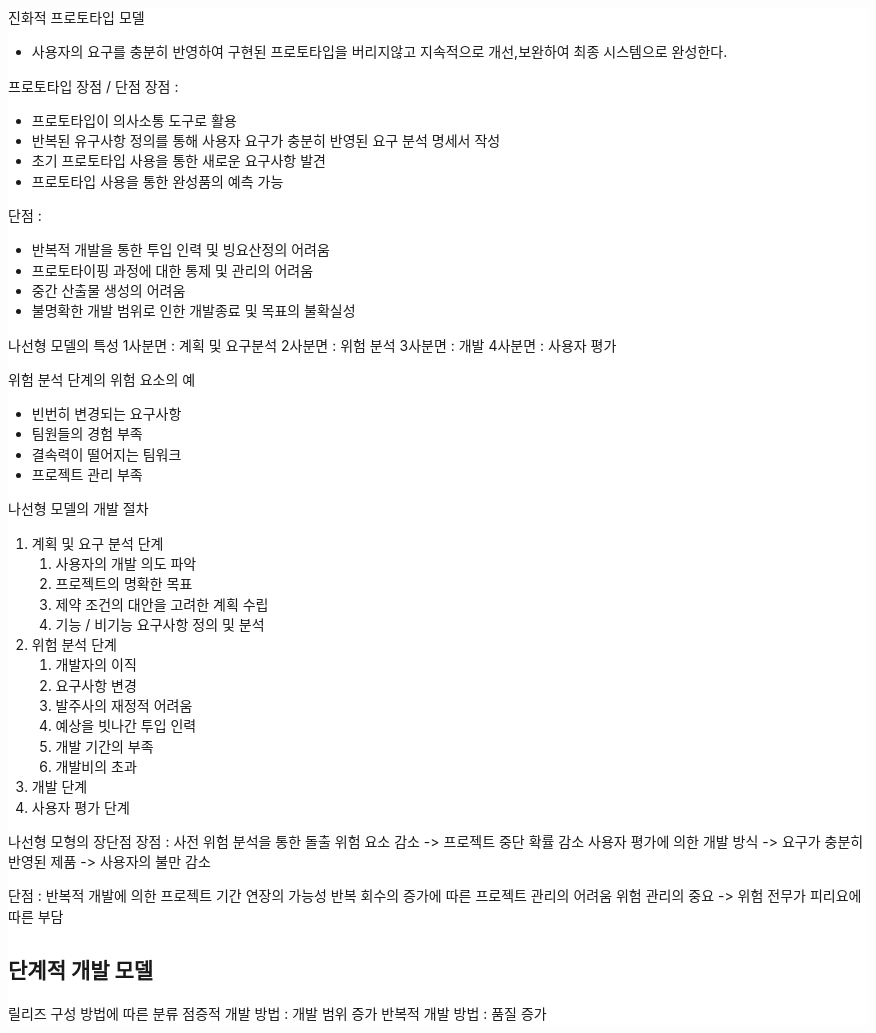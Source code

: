 진화적 프로토타입 모델
* 사용자의 요구를 충분히 반영하여 구현된 프로토타입을 버리지않고 지속적으로 개선,보완하여 최종 시스템으로 완성한다.

프로토타입 장점 / 단점
장점 :
- 프로토타입이 의사소통 도구로 활용
- 반복된 유구사항 정의를 통해 사용자 요구가 충분히 반영된 요구 분석 명세서 작성
- 초기 프로토타입 사용을 통한 새로운 요구사항 발견
- 프로토타입 사용을 통한 완성품의 예측 가능

단점 :
- 반복적 개발을 통한 투입 인력 및 빙요산정의 어려움
- 프로토타이핑 과정에 대한 통제 및 관리의 어려움
- 중간 산출물 생성의 어려움
- 불명확한 개발 범위로 인한 개발종료 및 목표의 불확실성

나선형 모델의 특성
1사분면 : 계획 및 요구분석
2사분면 : 위험 분석
3사분면 : 개발
4사분면 : 사용자 평가

위험 분석 단계의 위험 요소의 예
* 빈번히 변경되는 요구사항
* 팀원들의 경험 부족
* 결속력이 떨어지는 팀워크
* 프로젝트 관리 부족

나선형 모델의 개발 절차
1. 계획 및 요구 분석 단계
   1. 사용자의 개발 의도 파악
   2. 프로젝트의 명확한 목표
   3. 제약 조건의 대안을 고려한 계획 수립
   4. 기능 / 비기능 요구사항 정의 및 분석
2. 위험 분석 단계
   1. 개발자의 이직
   2. 요구사항 변경
   3. 발주사의 재정적 어려움
   4. 예상을 빗나간 투입 인력
   5. 개발 기간의 부족
   6. 개발비의 초과
3. 개발 단계
4. 사용자 평가 단계

나선형 모형의 장단점
장점 :
사전 위험 분석을 통한 돌출 위험 요소 감소 -> 프로젝트 중단 확률 감소
사용자 평가에 의한 개발 방식 -> 요구가 충분히 반영된 제품 -> 사용자의 불만 감소

단점 :
반복적 개발에 의한 프로젝트 기간 연장의 가능성
반복 회수의 증가에 따른 프로젝트 관리의 어려움
위험 관리의 중요 -> 위험 전무가 피리요에 따른 부담

## 단계적 개발 모델
릴리즈 구성 방법에 따른 분류
점증적 개발 방법 : 개발 범위 증가
반복적 개발 방법 : 품질 증가
